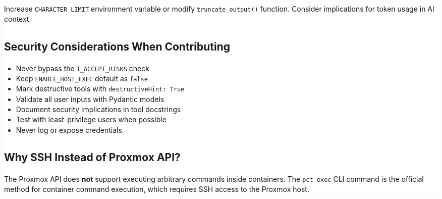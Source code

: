 Increase `CHARACTER_LIMIT` environment variable or modify `truncate_output()` function. Consider implications for token usage in AI context.

## Security Considerations When Contributing

- Never bypass the `I_ACCEPT_RISKS` check
- Keep `ENABLE_HOST_EXEC` default as `false`
- Mark destructive tools with `destructiveHint: True`
- Validate all user inputs with Pydantic models
- Document security implications in tool docstrings
- Test with least-privilege users when possible
- Never log or expose credentials

## Why SSH Instead of Proxmox API?

The Proxmox API does **not** support executing arbitrary commands inside containers. The `pct exec` CLI command is the official method for container command execution, which requires SSH access to the Proxmox host.
